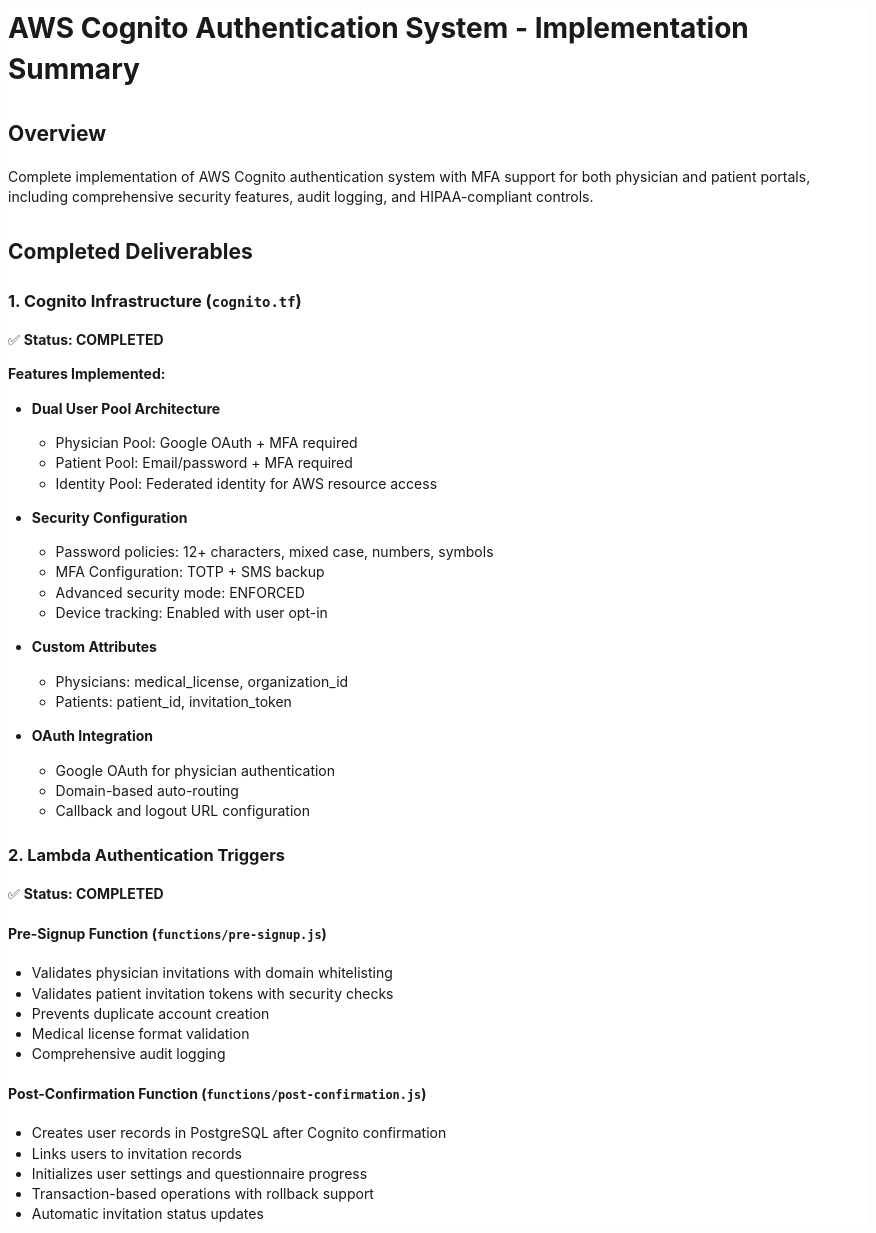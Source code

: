 # AWS Cognito Authentication System - Implementation Summary

## Overview
Complete implementation of AWS Cognito authentication system with MFA support for both physician and patient portals, including comprehensive security features, audit logging, and HIPAA-compliant controls.

## Completed Deliverables

### 1. Cognito Infrastructure (`cognito.tf`)
✅ **Status: COMPLETED**

**Features Implemented:**
- **Dual User Pool Architecture**
  - Physician Pool: Google OAuth + MFA required
  - Patient Pool: Email/password + MFA required
  - Identity Pool: Federated identity for AWS resource access

- **Security Configuration**
  - Password policies: 12+ characters, mixed case, numbers, symbols
  - MFA Configuration: TOTP + SMS backup
  - Advanced security mode: ENFORCED
  - Device tracking: Enabled with user opt-in

- **Custom Attributes**
  - Physicians: medical_license, organization_id
  - Patients: patient_id, invitation_token

- **OAuth Integration**
  - Google OAuth for physician authentication
  - Domain-based auto-routing
  - Callback and logout URL configuration

### 2. Lambda Authentication Triggers
✅ **Status: COMPLETED**

#### Pre-Signup Function (`functions/pre-signup.js`)
- Validates physician invitations with domain whitelisting
- Validates patient invitation tokens with security checks
- Prevents duplicate account creation
- Medical license format validation
- Comprehensive audit logging

#### Post-Confirmation Function (`functions/post-confirmation.js`)
- Creates user records in PostgreSQL after Cognito confirmation
- Links users to invitation records
- Initializes user settings and questionnaire progress
- Transaction-based operations with rollback support
- Automatic invitation status updates

